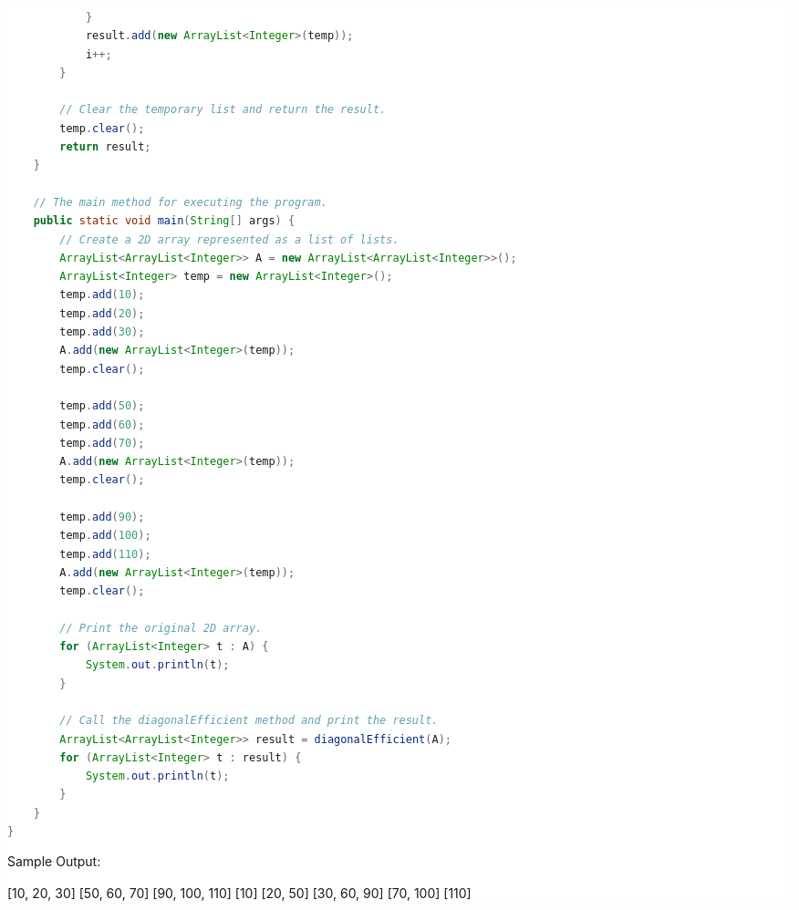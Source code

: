 ```java
            }
            result.add(new ArrayList<Integer>(temp));
            i++;
        }
        
        // Clear the temporary list and return the result.
        temp.clear();
        return result;
    }

    // The main method for executing the program.
    public static void main(String[] args) {
        // Create a 2D array represented as a list of lists.
        ArrayList<ArrayList<Integer>> A = new ArrayList<ArrayList<Integer>>();
        ArrayList<Integer> temp = new ArrayList<Integer>();
        temp.add(10);
        temp.add(20);
        temp.add(30);
        A.add(new ArrayList<Integer>(temp));
        temp.clear();
        
        temp.add(50);
        temp.add(60);
        temp.add(70);
        A.add(new ArrayList<Integer>(temp));
        temp.clear();
        
        temp.add(90);
        temp.add(100);
        temp.add(110);
        A.add(new ArrayList<Integer>(temp));
        temp.clear();
        
        // Print the original 2D array.
        for (ArrayList<Integer> t : A) {
            System.out.println(t);
        }
        
        // Call the diagonalEfficient method and print the result.
        ArrayList<ArrayList<Integer>> result = diagonalEfficient(A);
        for (ArrayList<Integer> t : result) {
            System.out.println(t);
        }
    }
}
```
Sample Output:

                                                                             
[10, 20, 30]
[50, 60, 70]
[90, 100, 110]
[10]
[20, 50]
[30, 60, 90]
[70, 100]
[110]
